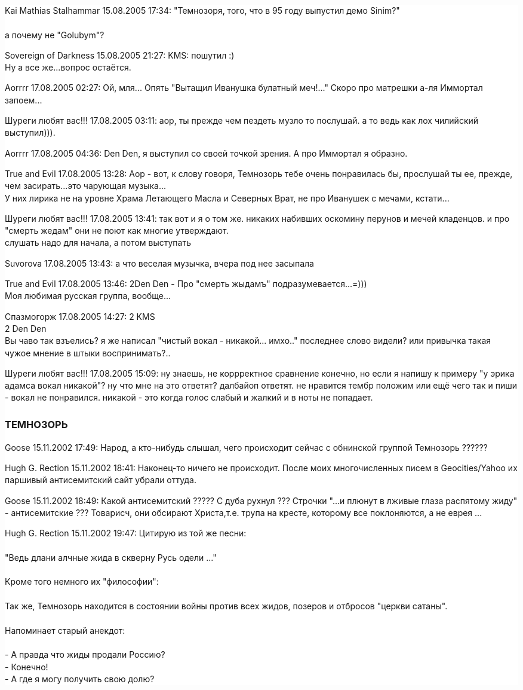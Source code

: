 Kai Mathias Stalhammar 15.08.2005 17:34:
"Темнозоря, того, что в 95 году выпустил демо Sinim?"<BR><BR>а почему не "Golubym"? 

Sovereign of Darkness 15.08.2005 21:27:
KMS: пошутил :)<BR>Ну а все же...вопрос остаётся.

Aorrrr 17.08.2005 02:27:
Ой, мля... Опять "Вытащил Иванушка булатный меч!..." Скоро про матрешки а-ля Иммортал запоем...

Шуреги любят вас!!! 17.08.2005 03:11:
аор, ты прежде чем пездеть музло то послушай.  а то ведь как лох чилийский выступил))). 

Aorrrr 17.08.2005 04:36:
Den Den, я выступил со своей точкой зрения. А про Иммортал я образно.

True and Evil 17.08.2005 13:28:
Аор - вот, к слову говоря, Темнозорь тебе очень понравилась бы, прослушай ты ее, прежде, чем засирать...это чарующая музыка...<BR>У них лирика не на уровне Храма Летающего Масла и Северных Врат, не про Иванушек с мечами, кстати...

Шуреги любят вас!!! 17.08.2005 13:41:
так вот и я о том же. никаких набивших оскомину перунов и мечей кладенцов. и про "смерть жедам" они не поют как многие утверждают. <BR>слушать надо для начала, а потом выступать

Suvorova 17.08.2005 13:43:
а что веселая музычка, вчера под нее засыпала

True and Evil 17.08.2005 13:46:
2Den Den - Про "смерть жыдамъ" подразумевается...=)))<BR>Моя любимая русская группа, вообще...

Спазмогорж 17.08.2005 14:27:
2 KMS<BR>2 Den Den<BR>Вы чаво так взъелись? я же написал "чистый вокал - никакой... имхо.." последнее слово видели? или привычка такая чужое мнение в штыки воспринимать?..

Шуреги любят вас!!! 17.08.2005 15:09:
ну знаешь, не коррректное сравнение конечно, но если я напишу к примеру "у эрика адамса вокал никакой"? ну что мне на это ответят? далбайоп ответят. не нравится тембр положим или ещё чего так и пиши - вокал не понравился.  никакой - это когда голос слабый и жалкий и в ноты не попадает. 


### ТЕМНОЗОРЬ

Goose 15.11.2002 17:49:
Народ, а кто-нибудь слышал, чего происходит сейчас с обнинской группой Темнозорь ?????? 

Hugh G. Rection 15.11.2002 18:41:
Наконец-то ничего не происходит. После моих многочисленных писем в Geocities/Yahoo их паршивый антисемитский сайт убрали оттуда.<BR>

Goose 15.11.2002 18:49:
Какой антисемитский ????? С дуба рухнул ??? Строчки "...и плюнут в лживые глаза распятому жиду" - антисемитские ??? Товарисч, они обсирают Христа,т.е. трупа на кресте, которому все поклоняются, а не еврея ...

Hugh G. Rection 15.11.2002 19:47:
Цитирую из той же песни:<BR><BR>"Ведь длани алчные жида в скверну Русь одели ..."<BR><BR>Кроме того немного их "философии":<BR><BR>Так же, Темнозорь находится в состоянии войны против всех жидов, позеров и отбросов "церкви сатаны".<BR><BR>Напоминает старый анекдот:<BR><BR>- А правда что жиды продали Россию?<BR>- Конечно!<BR>- А где я могу получить свою долю?<BR>
